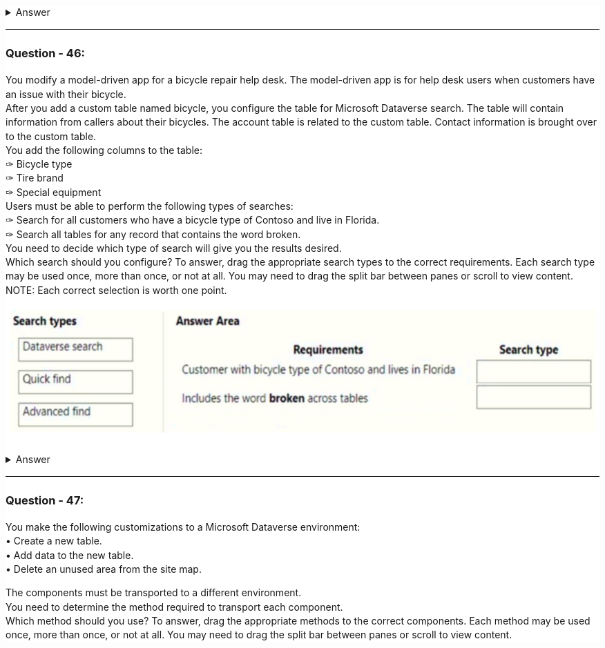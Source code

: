 <details><summary>Answer</summary></details>

---

### Question - 46:

You modify a model-driven app for a bicycle repair help desk. The model-driven app is for help desk users when customers have an issue with their bicycle. <br>
After you add a custom table named bicycle, you configure the table for Microsoft Dataverse search. The table will contain information from callers about their bicycles. The account table is related to the custom table. Contact information is brought over to the custom table. <br>
You add the following columns to the table: <br>
✑ Bicycle type <br>
✑ Tire brand <br>
✑ Special equipment <br>
Users must be able to perform the following types of searches: <br>
✑ Search for all customers who have a bicycle type of Contoso and live in Florida. <br>
✑ Search all tables for any record that contains the word broken. <br>
You need to decide which type of search will give you the results desired. <br>
Which search should you configure? To answer, drag the appropriate search types to the correct requirements. Each search type may be used once, more than once, or not at all. You may need to drag the split bar between panes or scroll to view content. <br>
NOTE: Each correct selection is worth one point. <br>

![question-46](./images/image-28.png)

<details><summary>Answer</summary></details>

---

### Question - 47:

You make the following customizations to a Microsoft Dataverse environment: <br>
• Create a new table. <br>
• Add data to the new table. <br>
• Delete an unused area from the site map. <br>

The components must be transported to a different environment. <br>
You need to determine the method required to transport each component. <br>
Which method should you use? To answer, drag the appropriate methods to the correct components. Each method may be used once, more than once, or not at all. You may need to drag the split bar between panes or scroll to view content. <br>
